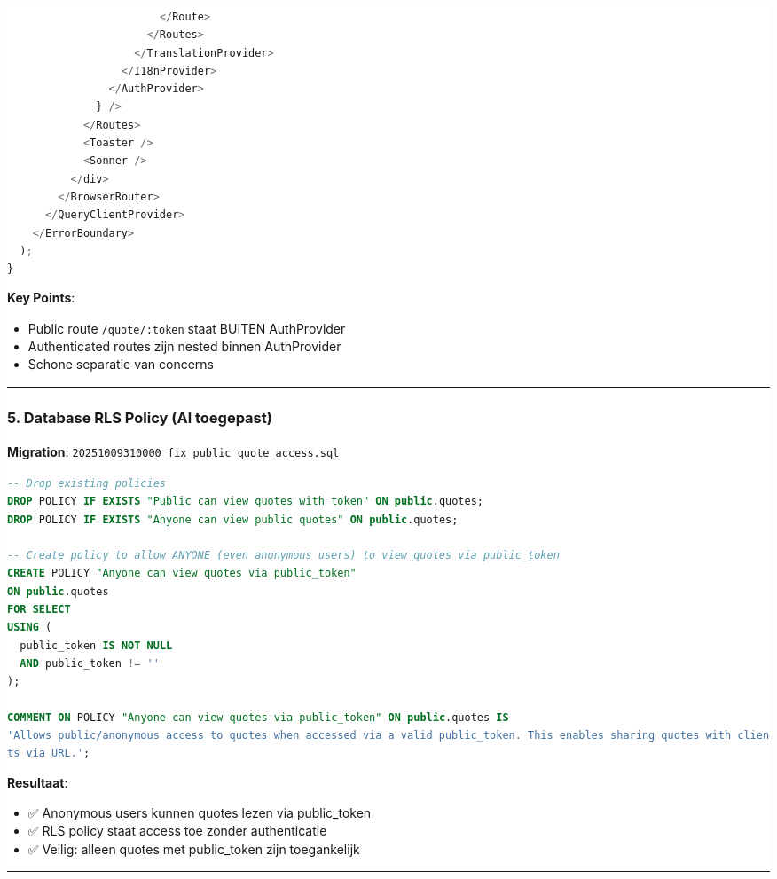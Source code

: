 ```typescript
                        </Route>
                      </Routes>
                    </TranslationProvider>
                  </I18nProvider>
                </AuthProvider>
              } />
            </Routes>
            <Toaster />
            <Sonner />
          </div>
        </BrowserRouter>
      </QueryClientProvider>
    </ErrorBoundary>
  );
}
```

**Key Points**:
- Public route `/quote/:token` staat BUITEN AuthProvider
- Authenticated routes zijn nested binnen AuthProvider
- Schone separatie van concerns

---

### 5. Database RLS Policy (Al toegepast)

**Migration**: `20251009310000_fix_public_quote_access.sql`

```sql
-- Drop existing policies
DROP POLICY IF EXISTS "Public can view quotes with token" ON public.quotes;
DROP POLICY IF EXISTS "Anyone can view public quotes" ON public.quotes;

-- Create policy to allow ANYONE (even anonymous users) to view quotes via public_token
CREATE POLICY "Anyone can view quotes via public_token" 
ON public.quotes 
FOR SELECT 
USING (
  public_token IS NOT NULL 
  AND public_token != ''
);

COMMENT ON POLICY "Anyone can view quotes via public_token" ON public.quotes IS 
'Allows public/anonymous access to quotes when accessed via a valid public_token. This enables sharing quotes with clients via URL.';
```

**Resultaat**:
- ✅ Anonymous users kunnen quotes lezen via public_token
- ✅ RLS policy staat access toe zonder authenticatie
- ✅ Veilig: alleen quotes met public_token zijn toegankelijk

---
